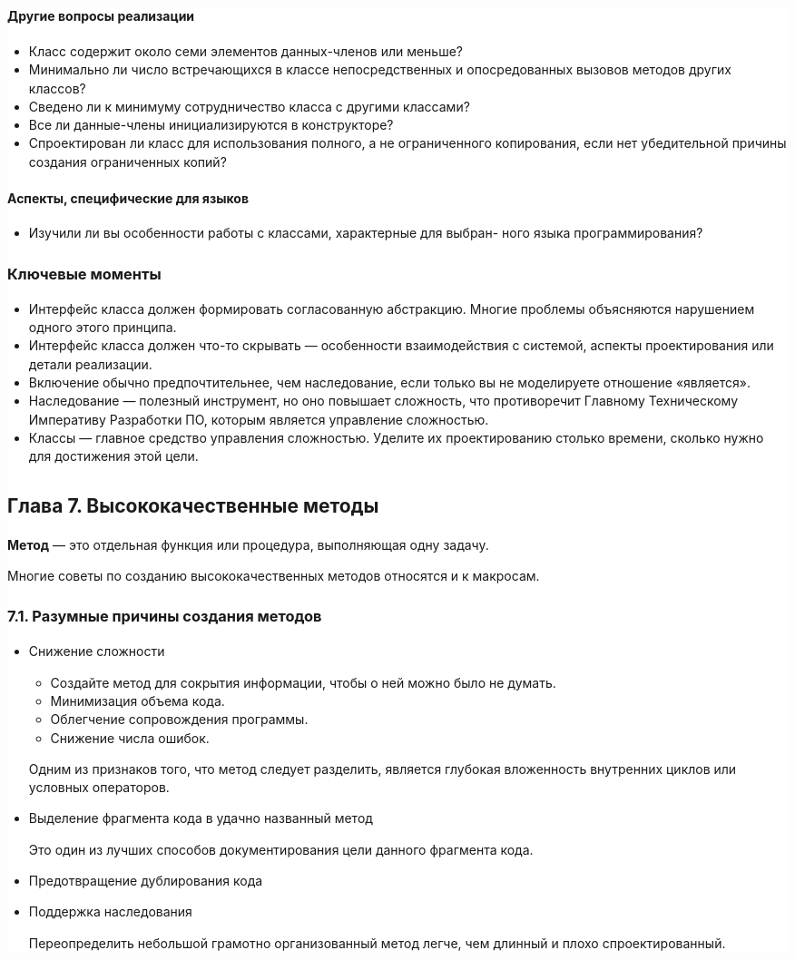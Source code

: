 #### Другие вопросы реализации

* Класс содержит около семи элементов данных-членов или меньше?
* Минимально ли число встречающихся в классе непосредственных и опосредованных вызовов
  методов других классов?
* Сведено ли к минимуму сотрудничество класса с другими классами?
* Все ли данные-члены инициализируются в конструкторе?
* Спроектирован ли класс для использования полного, а не ограниченного копирования,
  если нет убедительной причины создания ограниченных копий?

#### Аспекты, специфические для языков
* Изучили ли вы особенности работы с классами, характерные для выбран-
  ного языка программирования?

### Ключевые моменты

* Интерфейс класса должен формировать согласованную абстракцию. Многие проблемы
  объясняются нарушением одного этого принципа.
* Интерфейс класса должен что-то скрывать — особенности взаимодействия с системой,
  аспекты проектирования или детали реализации.
* Включение обычно предпочтительнее, чем наследование, если только вы не моделируете
  отношение «является».
* Наследование — полезный инструмент, но оно повышает сложность, что противоречит
  Главному Техническому Императиву Разработки ПО, которым является управление сложностью.
* Классы — главное средство управления сложностью. Уделите их проектированию столько
  времени, сколько нужно для достижения этой цели.

## Глава 7. Высококачественные методы

**Метод** — это отдельная функция или процедура, выполняющая одну задачу.

Многие советы по созданию высококачественных методов относятся и к макросам.

### 7.1. Разумные причины создания методов

* Снижение сложности

  * Создайте метод для сокрытия информации, чтобы о ней можно было не думать.
  * Минимизация объема кода.
  * Облегчение сопровождения программы.
  * Снижение числа ошибок.

  Одним из признаков того, что метод следует разделить, является глубокая вложенность
  внутренних циклов или условных операторов.

* Выделение фрагмента кода в удачно названный метод

  Это один из лучших способов документирования цели данного фрагмента кода.

* Предотвращение дублирования кода

* Поддержка наследования

  Переопределить небольшой грамотно организованный метод легче, чем длинный и плохо
  спроектированный.
